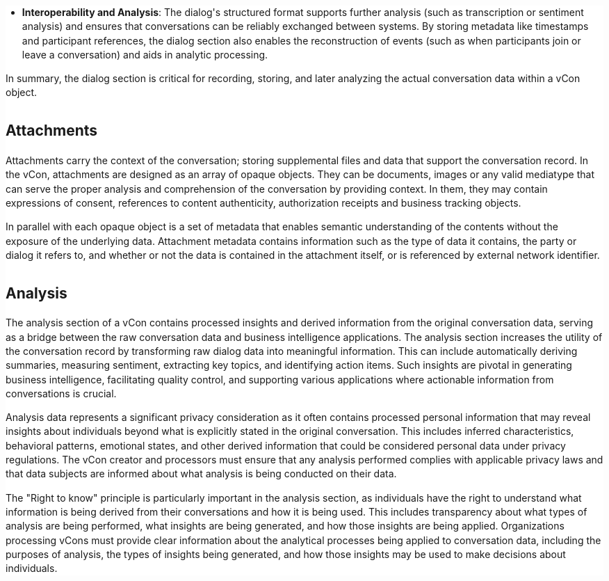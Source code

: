 * **Interoperability and Analysis**: The dialog's structured format supports further analysis (such as transcription or sentiment analysis) and ensures that conversations can be reliably exchanged between systems. By storing metadata like timestamps and participant references, the dialog section also enables the reconstruction of events (such as when participants join or leave a conversation) and aids in analytic processing.

In summary, the dialog section is critical for recording, storing, and later analyzing the actual conversation data within a vCon object.

## Attachments

Attachments carry the context of the conversation; storing supplemental files and data that support the conversation record.
In the vCon, attachments are designed as an array of opaque objects.
They can be documents, images or any valid mediatype that can serve the proper analysis and comprehension of the conversation by providing context.
In them, they may contain expressions of consent, references to content authenticity, authorization receipts and business tracking objects.

In parallel with each opaque object is a set of metadata that enables semantic understanding of the contents without the exposure of the underlying data.
Attachment metadata contains information such as the type of data it contains, the party or dialog it refers to, and whether or not the data is contained in the attachment itself, or is referenced by external network identifier.

## Analysis

The analysis section of a vCon contains processed insights and derived information from the original conversation data,
serving as a bridge between the raw conversation data and business intelligence applications.
The analysis section increases the utility of the conversation record by transforming raw dialog data into meaningful information.
This can include automatically deriving summaries, measuring sentiment, extracting key topics, and identifying action items.
Such insights are pivotal in generating business intelligence, facilitating quality control, and supporting various applications where actionable information from conversations is crucial.

Analysis data represents a significant privacy consideration as it often contains processed personal information that may reveal insights about individuals beyond what is explicitly stated in the original conversation.
This includes inferred characteristics, behavioral patterns, emotional states, and other derived information that could be considered personal data under privacy regulations.
The vCon creator and processors must ensure that any analysis performed complies with applicable privacy laws and that data subjects are informed about what analysis is being conducted on their data.

The "Right to know" principle is particularly important in the analysis section, as individuals have the right to understand what information is being derived from their conversations and how it is being used.
This includes transparency about what types of analysis are being performed, what insights are being generated, and how those insights are being applied. Organizations processing vCons must provide clear information about the analytical processes being applied to conversation data, including the purposes of analysis, the types of insights being generated, and how those insights may be used to make decisions about individuals.
